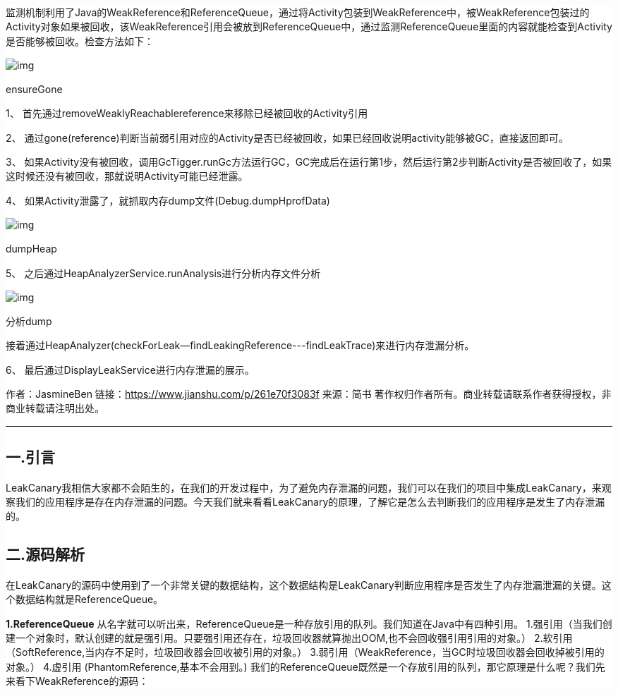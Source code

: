 监测机制利用了Java的WeakReference和ReferenceQueue，通过将Activity包装到WeakReference中，被WeakReference包装过的Activity对象如果被回收，该WeakReference引用会被放到ReferenceQueue中，通过监测ReferenceQueue里面的内容就能检查到Activity是否能够被回收。检查方法如下：

![img](https:////upload-images.jianshu.io/upload_images/5328002-e82c2d39f483b025.png?imageMogr2/auto-orient/strip|imageView2/2/w/532)

ensureGone

1、 首先通过removeWeaklyReachablereference来移除已经被回收的Activity引用

2、 通过gone(reference)判断当前弱引用对应的Activity是否已经被回收，如果已经回收说明activity能够被GC，直接返回即可。

3、 如果Activity没有被回收，调用GcTigger.runGc方法运行GC，GC完成后在运行第1步，然后运行第2步判断Activity是否被回收了，如果这时候还没有被回收，那就说明Activity可能已经泄露。

4、 如果Activity泄露了，就抓取内存dump文件(Debug.dumpHprofData)

![img](https:////upload-images.jianshu.io/upload_images/5328002-497f6e9b76d10eb8.png?imageMogr2/auto-orient/strip|imageView2/2/w/415)

dumpHeap

5、 之后通过HeapAnalyzerService.runAnalysis进行分析内存文件分析

![img](https:////upload-images.jianshu.io/upload_images/5328002-9cb9bdb0a4c9345a.png?imageMogr2/auto-orient/strip|imageView2/2/w/481)

分析dump

接着通过HeapAnalyzer(checkForLeak—findLeakingReference---findLeakTrace)来进行内存泄漏分析。

6、 最后通过DisplayLeakService进行内存泄漏的展示。



作者：JasmineBen
链接：https://www.jianshu.com/p/261e70f3083f
来源：简书
著作权归作者所有。商业转载请联系作者获得授权，非商业转载请注明出处。



---

## 一.引言

LeakCanary我相信大家都不会陌生的，在我们的开发过程中，为了避免内存泄漏的问题，我们可以在我们的项目中集成LeakCanary，来观察我们的应用程序是存在内存泄漏的问题。今天我们就来看看LeakCanary的原理，了解它是怎么去判断我们的应用程序是发生了内存泄漏的。

## 二.源码解析

在LeakCanary的源码中使用到了一个非常关键的数据结构，这个数据结构是LeakCanary判断应用程序是否发生了内存泄漏泄漏的关键。这个数据结构就是ReferenceQueue。

**1.ReferenceQueue**
从名字就可以听出来，ReferenceQueue是一种存放引用的队列。我们知道在Java中有四种引用。
1.强引用（当我们创建一个对象时，默认创建的就是强引用。只要强引用还存在，垃圾回收器就算抛出OOM,也不会回收强引用引用的对象。）
2.软引用（SoftReference,当内存不足时，垃圾回收器会回收被引用的对象。）
3.弱引用（WeakReference，当GC时垃圾回收器会回收掉被引用的对象。）
4.虚引用 (PhantomReference,基本不会用到。)
我们的ReferenceQueue既然是一个存放引用的队列，那它原理是什么呢？我们先来看下WeakReference的源码：

